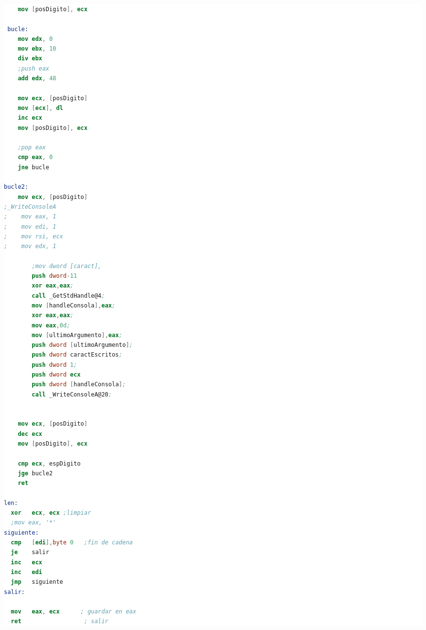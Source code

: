 ````nasm
    mov [posDigito], ecx

 bucle:
    mov edx, 0
    mov ebx, 10
    div ebx
    ;push eax
    add edx, 48

    mov ecx, [posDigito]
    mov [ecx], dl
    inc ecx
    mov [posDigito], ecx

    ;pop eax
    cmp eax, 0
    jne bucle

bucle2:
    mov ecx, [posDigito]
;_WriteConsoleA
;    mov eax, 1
;    mov edi, 1
;    mov rsi, ecx
;    mov edx, 1

        ;mov dword [caract],
        push dword-11
        xor eax,eax;
        call _GetStdHandle@4;
        mov [handleConsola],eax;
        xor eax,eax;
        mov eax,0d;
        mov [ultimoArgumento],eax;
        push dword [ultimoArgumento];
        push dword caractEscritos;
        push dword 1;
        push dword ecx
        push dword [handleConsola];
        call _WriteConsoleA@20;


    mov ecx, [posDigito]
    dec ecx
    mov [posDigito], ecx

    cmp ecx, espDigito
    jge bucle2
    ret

len:
  xor   ecx, ecx ;limpiar
  ;mov eax, '*'
siguiente:
  cmp   [edi],byte 0   ;fin de cadena
  je    salir
  inc   ecx
  inc   edi
  jmp   siguiente
salir:

  mov   eax, ecx      ; guardar en eax
  ret                  ; salir
````